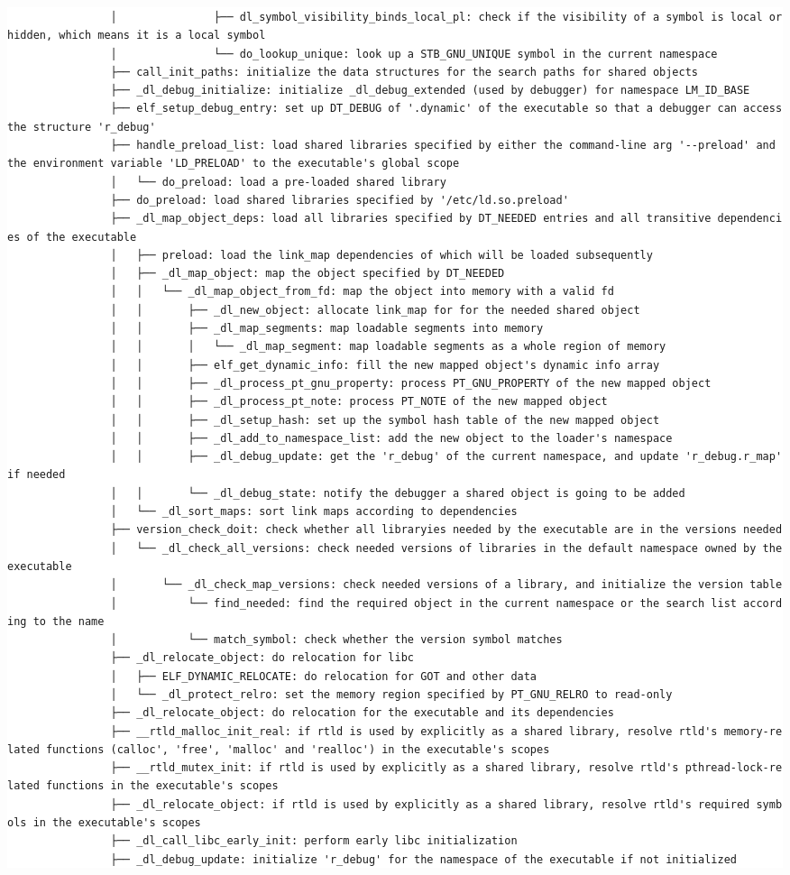 ```
                │               ├── dl_symbol_visibility_binds_local_pl: check if the visibility of a symbol is local or hidden, which means it is a local symbol
                │               └── do_lookup_unique: look up a STB_GNU_UNIQUE symbol in the current namespace
                ├── call_init_paths: initialize the data structures for the search paths for shared objects
                ├── _dl_debug_initialize: initialize _dl_debug_extended (used by debugger) for namespace LM_ID_BASE
                ├── elf_setup_debug_entry: set up DT_DEBUG of '.dynamic' of the executable so that a debugger can access the structure 'r_debug'
                ├── handle_preload_list: load shared libraries specified by either the command-line arg '--preload' and the environment variable 'LD_PRELOAD' to the executable's global scope
                │   └── do_preload: load a pre-loaded shared library
                ├── do_preload: load shared libraries specified by '/etc/ld.so.preload'
                ├── _dl_map_object_deps: load all libraries specified by DT_NEEDED entries and all transitive dependencies of the executable
                │   ├── preload: load the link_map dependencies of which will be loaded subsequently
                │   ├── _dl_map_object: map the object specified by DT_NEEDED
                │   │   └── _dl_map_object_from_fd: map the object into memory with a valid fd
                │   │       ├── _dl_new_object: allocate link_map for for the needed shared object
                │   │       ├── _dl_map_segments: map loadable segments into memory
                │   │       │   └── _dl_map_segment: map loadable segments as a whole region of memory
                │   │       ├── elf_get_dynamic_info: fill the new mapped object's dynamic info array
                │   │       ├── _dl_process_pt_gnu_property: process PT_GNU_PROPERTY of the new mapped object
                │   │       ├── _dl_process_pt_note: process PT_NOTE of the new mapped object
                │   │       ├── _dl_setup_hash: set up the symbol hash table of the new mapped object
                │   │       ├── _dl_add_to_namespace_list: add the new object to the loader's namespace
                │   │       ├── _dl_debug_update: get the 'r_debug' of the current namespace, and update 'r_debug.r_map' if needed
                │   │       └── _dl_debug_state: notify the debugger a shared object is going to be added
                │   └── _dl_sort_maps: sort link maps according to dependencies
                ├── version_check_doit: check whether all libraryies needed by the executable are in the versions needed
                │   └── _dl_check_all_versions: check needed versions of libraries in the default namespace owned by the executable
                │       └── _dl_check_map_versions: check needed versions of a library, and initialize the version table
                │           └── find_needed: find the required object in the current namespace or the search list according to the name
                │           └── match_symbol: check whether the version symbol matches
                ├── _dl_relocate_object: do relocation for libc
                │   ├── ELF_DYNAMIC_RELOCATE: do relocation for GOT and other data
                │   └── _dl_protect_relro: set the memory region specified by PT_GNU_RELRO to read-only
                ├── _dl_relocate_object: do relocation for the executable and its dependencies
                ├── __rtld_malloc_init_real: if rtld is used by explicitly as a shared library, resolve rtld's memory-related functions (calloc', 'free', 'malloc' and 'realloc') in the executable's scopes
                ├── __rtld_mutex_init: if rtld is used by explicitly as a shared library, resolve rtld's pthread-lock-related functions in the executable's scopes
                ├── _dl_relocate_object: if rtld is used by explicitly as a shared library, resolve rtld's required symbols in the executable's scopes
                ├── _dl_call_libc_early_init: perform early libc initialization
                ├── _dl_debug_update: initialize 'r_debug' for the namespace of the executable if not initialized
```
